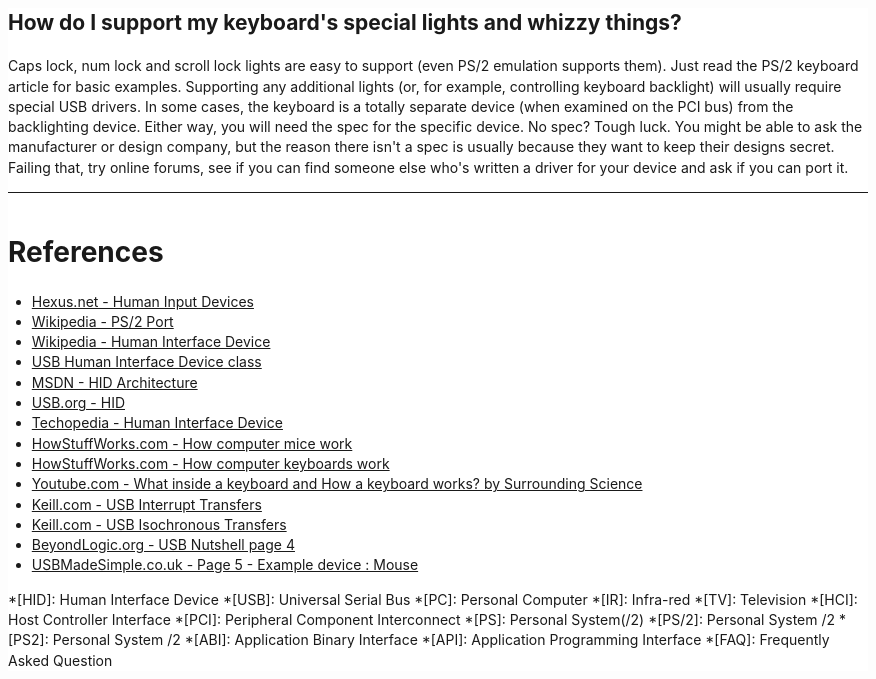 ## How do I support my keyboard's special lights and whizzy things?
Caps lock, num lock and scroll lock lights are easy to support (even PS/2 emulation supports them). Just read the PS/2 keyboard article for basic examples. Supporting any additional lights (or, for example, controlling keyboard backlight) will usually require special USB drivers. In some cases, the keyboard is a totally separate device (when examined on the PCI bus) from the backlighting device. Either way, you will need the spec for the specific device.  No spec? Tough luck. You might be able to ask the manufacturer or design company, but the reason there isn't a spec is usually because they want to keep their designs secret.  Failing that, try online forums, see if you can find someone else who's written a driver for your device and ask if you can port it.

---

# References

* [Hexus.net - Human Input Devices](http://hexus.net/tech/tech-explained/peripherals/18459-human-input-devices-hids/)
* [Wikipedia - PS/2 Port](https://en.wikipedia.org/wiki/PS/2_port)
* [Wikipedia - Human Interface Device](https://en.wikipedia.org/wiki/Human_interface_device)
* [USB Human Interface Device class](https://en.wikipedia.org/wiki/USB_human_interface_device_class)
* [MSDN - HID Architecture](https://msdn.microsoft.com/en-us/library/windows/hardware/jj126193(v=vs.85).aspx)
* [USB.org - HID](http://www.usb.org/developers/hidpage/)
* [Techopedia - Human Interface Device](http://www.techopedia.com/definition/19781/human-interface-device-hid)
* [HowStuffWorks.com - How computer mice work](http://computer.howstuffworks.com/mouse.htm)
* [HowStuffWorks.com - How computer keyboards work](http://computer.howstuffworks.com/keyboard.htm)
* [Youtube.com - What inside a keyboard and How a keyboard works? by Surrounding Science](https://www.youtube.com/watch?v=chSzoovWtzU)
* [Keill.com - USB Interrupt Transfers](http://www.keil.com/pack/doc/mw/USB/html/_u_s_b__interrupt__transfers.html)
* [Keill.com - USB Isochronous Transfers](http://www.keil.com/pack/doc/mw/USB/html/_u_s_b__isochronous__transfers.html)
* [BeyondLogic.org - USB Nutshell page 4](http://www.beyondlogic.org/usbnutshell/usb4.shtml)
* [USBMadeSimple.co.uk - Page 5 - Example device : Mouse](http://www.usbmadesimple.co.uk/ums_5.htm)


*[HID]: Human Interface Device
*[USB]: Universal Serial Bus
*[PC]: Personal Computer
*[IR]: Infra-red
*[TV]: Television
*[HCI]: Host Controller Interface
*[PCI]: Peripheral Component Interconnect
*[PS]: Personal System(/2)
*[PS/2]: Personal System /2
*[PS2]: Personal System /2
*[ABI]: Application Binary Interface
*[API]: Application Programming Interface
*[FAQ]: Frequently Asked Question